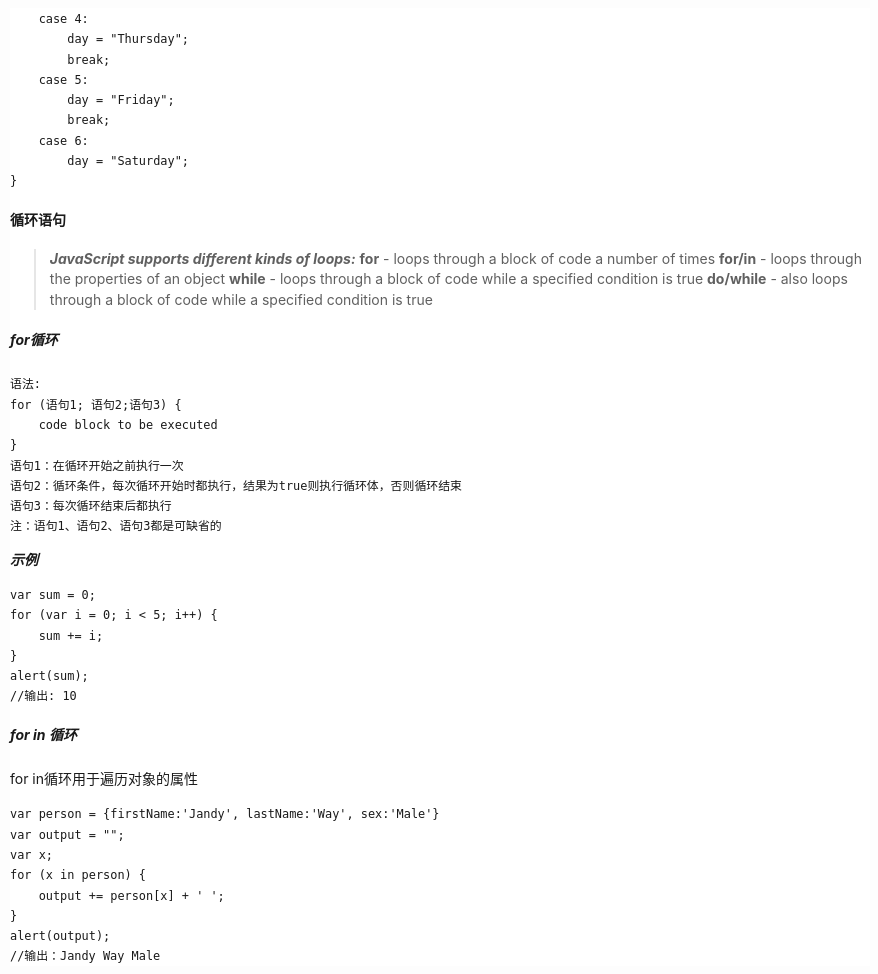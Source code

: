 ```
    case 4:
        day = "Thursday";
        break;
    case 5:
        day = "Friday";
        break;
    case 6:
        day = "Saturday";
}
```

#### 循环语句
> ***JavaScript supports different kinds of loops:***
**for** - loops through a block of code a number of times
**for/in** - loops through the properties of an object
**while** - loops through a block of code while a specified condition is true
**do/while** - also loops through a block of code while a specified condition is true

##### for循环

```
语法:
for (语句1; 语句2;语句3) {
    code block to be executed
}
语句1：在循环开始之前执行一次
语句2：循环条件，每次循环开始时都执行，结果为true则执行循环体，否则循环结束
语句3：每次循环结束后都执行
注：语句1、语句2、语句3都是可缺省的
```

***示例***

```
var sum = 0;
for (var i = 0; i < 5; i++) {
    sum += i;
}
alert(sum);
//输出: 10
```

##### for in 循环
for in循环用于遍历对象的属性

```
var person = {firstName:'Jandy', lastName:'Way', sex:'Male'}
var output = "";
var x;
for (x in person) {
    output += person[x] + ' ';
}
alert(output);
//输出：Jandy Way Male
```
